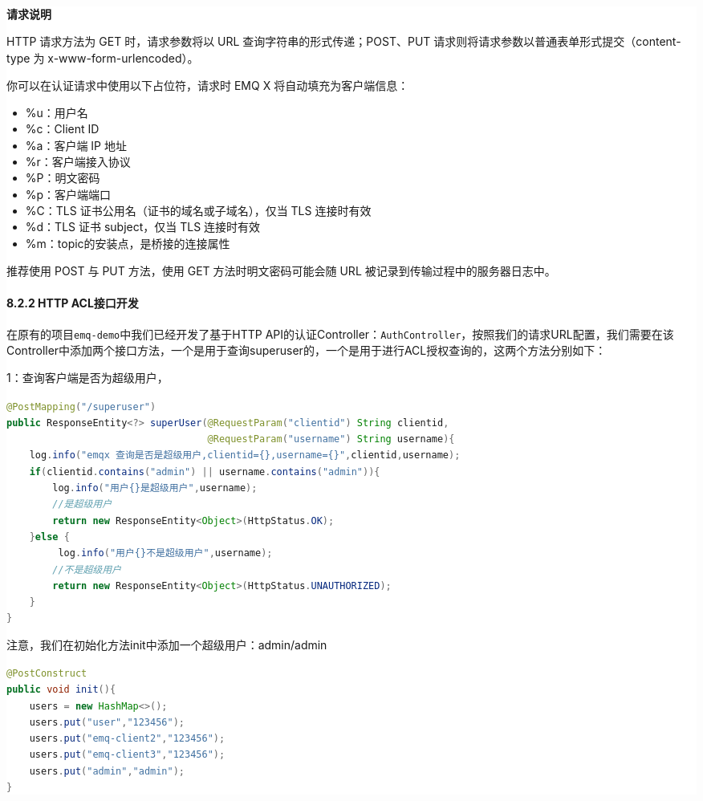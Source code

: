 **请求说明**

HTTP 请求方法为 GET 时，请求参数将以 URL 查询字符串的形式传递；POST、PUT 请求则将请求参数以普通表单形式提交（content-type 为 x-www-form-urlencoded）。

你可以在认证请求中使用以下占位符，请求时 EMQ X 将自动填充为客户端信息：

- %u：用户名
- %c：Client ID
- %a：客户端 IP 地址
- %r：客户端接入协议
- %P：明文密码
- %p：客户端端口
- %C：TLS 证书公用名（证书的域名或子域名），仅当 TLS 连接时有效
- %d：TLS 证书 subject，仅当 TLS 连接时有效
- %m：topic的安装点，是桥接的连接属性

推荐使用 POST 与 PUT 方法，使用 GET 方法时明文密码可能会随 URL 被记录到传输过程中的服务器日志中。

#### 8.2.2 HTTP ACL接口开发  

在原有的项目`emq-demo`中我们已经开发了基于HTTP API的认证Controller：`AuthController`，按照我们的请求URL配置，我们需要在该Controller中添加两个接口方法，一个是用于查询superuser的，一个是用于进行ACL授权查询的，这两个方法分别如下：

1：查询客户端是否为超级用户，

```java
@PostMapping("/superuser")
public ResponseEntity<?> superUser(@RequestParam("clientid") String clientid,
                                   @RequestParam("username") String username){
    log.info("emqx 查询是否是超级用户,clientid={},username={}",clientid,username);
    if(clientid.contains("admin") || username.contains("admin")){
        log.info("用户{}是超级用户",username);
        //是超级用户
        return new ResponseEntity<Object>(HttpStatus.OK);
    }else {
         log.info("用户{}不是超级用户",username);
        //不是超级用户
        return new ResponseEntity<Object>(HttpStatus.UNAUTHORIZED);
    }
}
```

注意，我们在初始化方法init中添加一个超级用户：admin/admin

```java
@PostConstruct
public void init(){
    users = new HashMap<>();
    users.put("user","123456");
    users.put("emq-client2","123456");
    users.put("emq-client3","123456");
    users.put("admin","admin");
}
```
